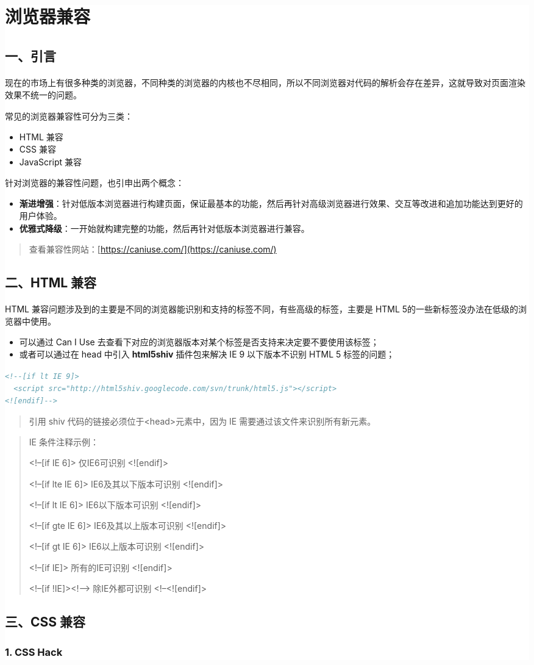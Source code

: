 # 浏览器兼容

## 一、引言 <a href="#bbgeig" id="bbgeig"></a>

现在的市场上有很多种类的浏览器，不同种类的浏览器的内核也不尽相同，所以不同浏览器对代码的解析会存在差异，这就导致对页面渲染效果不统一的问题。

常见的浏览器兼容性可分为三类：&#x20;

* HTML 兼容&#x20;
* CSS 兼容&#x20;
* JavaScript 兼容

针对浏览器的兼容性问题，也引申出两个概念：

* **渐进增强**：针对低版本浏览器进行构建页面，保证最基本的功能，然后再针对高级浏览器进行效果、交互等改进和追加功能达到更好的用户体验。
* **优雅式降级**：一开始就构建完整的功能，然后再针对低版本浏览器进行兼容。

> 查看兼容性网站：[https://caniuse.com/](https://caniuse.com/)

## 二、HTML 兼容

HTML 兼容问题涉及到的主要是不同的浏览器能识别和支持的标签不同，有些高级的标签，主要是 HTML 5的一些新标签没办法在低级的浏览器中使用。

* 可以通过 Can I Use 去查看下对应的浏览器版本对某个标签是否支持来决定要不要使用该标签；
* 或者可以通过在 head 中引入 **html5shiv** 插件包来解决 IE 9 以下版本不识别 HTML 5 标签的问题；

```html
<!--[if lt IE 9]>
  <script src="http://html5shiv.googlecode.com/svn/trunk/html5.js"></script>
<![endif]-->
```

> 引用 shiv 代码的链接必须位于\<head>元素中，因为 IE 需要通过该文件来识别所有新元素。

> IE 条件注释示例：
>
> \<!–\[if IE 6]> 仅IE6可识别 \<!\[endif]>
>
> \<!–\[if lte IE 6]> IE6及其以下版本可识别 \<!\[endif]>
>
> \<!–\[if lt IE 6]> IE6以下版本可识别 \<!\[endif]>
>
> \<!–\[if gte IE 6]> IE6及其以上版本可识别 \<!\[endif]>
>
> \<!–\[if gt IE 6]> IE6以上版本可识别 \<!\[endif]>
>
> \<!–\[if IE]> 所有的IE可识别 \<!\[endif]>
>
> \<!–\[if !IE]>\<!–> 除IE外都可识别 \<!–\<!\[endif]>

## 三、CSS 兼容

### **1. CSS Hack**
